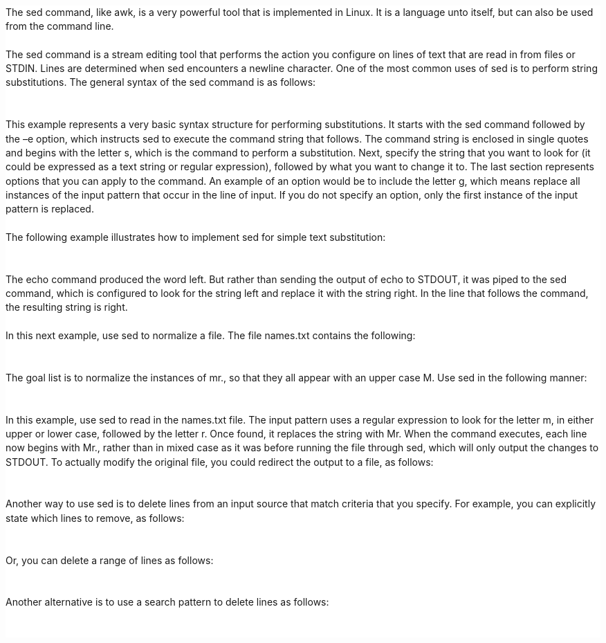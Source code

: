 The sed command, like awk, is a very powerful tool that is implemented in Linux. It is a language unto itself, but can also be used from the command line.<br>
<br>
The sed command is a stream editing tool that performs the action you configure on lines of text that are read in from files or STDIN. Lines are determined when sed encounters a newline character. One of the most common uses of sed is to perform string substitutions. The general syntax of the sed command is as follows:<br>
<br>
<img src="https://cjs6891.github.io/el7_blog/public/img/1517424745.png" alt="" style="">
<br>
This example represents a very basic syntax structure for performing substitutions. It starts with the sed command followed by the –e option, which instructs sed to execute the command string that follows. The command string is enclosed in single quotes and begins with the letter s, which is the command to perform a substitution. Next, specify the string that you want to look for (it could be expressed as a text string or regular expression), followed by what you want to change it to. The last section represents options that you can apply to the command. An example of an option would be to include the letter g, which means replace all instances of the input pattern that occur in the line of input. If you do not specify an option, only the first instance of the input pattern is replaced.<br>
<br>
The following example illustrates how to implement sed for simple text substitution:<br>
<br>
<img src="https://cjs6891.github.io/el7_blog/public/img/1517424831.png" alt="" style="">
<br>
The echo command produced the word left. But rather than sending the output of echo to STDOUT, it was piped to the sed command, which is configured to look for the string left and replace it with the string right. In the line that follows the command, the resulting string is right.<br>
<br>
In this next example, use sed to normalize a file. The file names.txt contains the following:<br>
<br>
<img src="https://cjs6891.github.io/el7_blog/public/img/1517424907.png" alt="" style="">
<br>
The goal list is to normalize the instances of mr., so that they all appear with an upper case M. Use sed in the following manner:<br>
<br>
<img src="https://cjs6891.github.io/el7_blog/public/img/1517424967.png" alt="" style="">
<br>
In this example, use sed to read in the names.txt file. The input pattern uses a regular expression to look for the letter m, in either upper or lower case, followed by the letter r. Once found, it replaces the string with Mr. When the command executes, each line now begins with Mr., rather than in mixed case as it was before running the file through sed, which will only output the changes to STDOUT. To actually modify the original file, you could redirect the output to a file, as follows:<br>
<br>
<img src="https://cjs6891.github.io/el7_blog/public/img/1517425033.png" alt="" style="">
<br>
Another way to use sed is to delete lines from an input source that match criteria that you specify. For example, you can explicitly state which lines to remove, as follows:<br>
<br>
<img src="https://cjs6891.github.io/el7_blog/public/img/1517425121.png" alt="" style="">
<br>
Or, you can delete a range of lines as follows:<br>
<br>
<img src="https://cjs6891.github.io/el7_blog/public/img/1517425171.png" alt="" style="">
<br>
Another alternative is to use a search pattern to delete lines as follows:<br>
<br>
<img src="https://cjs6891.github.io/el7_blog/public/img/1517425220.png" alt="" style="">
<br>